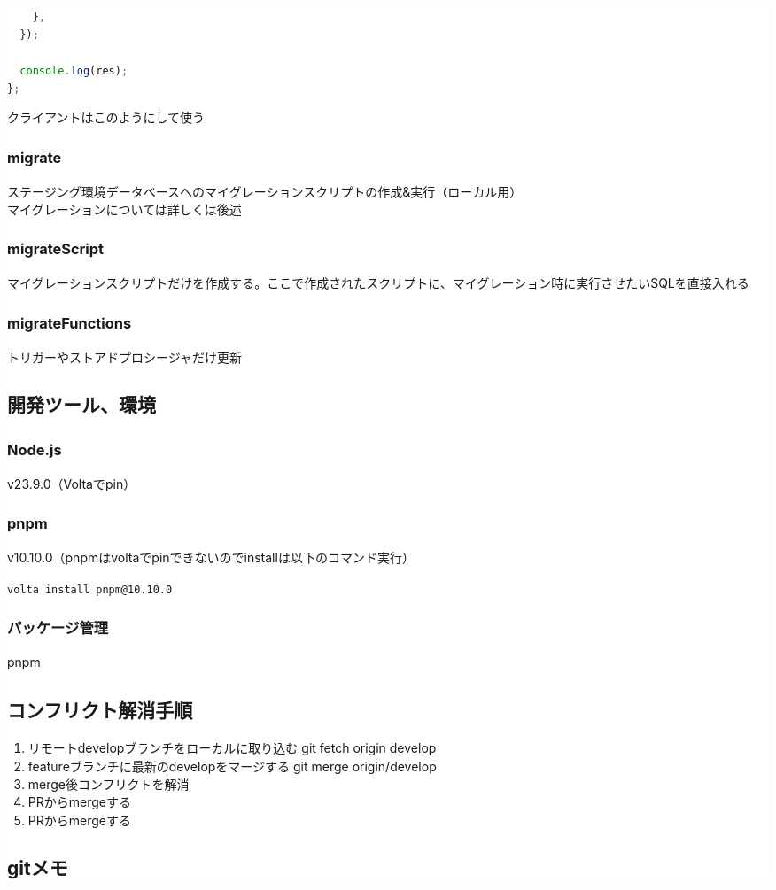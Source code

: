 ```typescript
    },
  });

  console.log(res);
};
```

クライアントはこのようにして使う

### migrate

ステージング環境データベースへのマイグレーションスクリプトの作成&実行（ローカル用）  
マイグレーションについては詳しくは後述

### migrateScript

マイグレーションスクリプトだけを作成する。ここで作成されたスクリプトに、マイグレーション時に実行させたいSQLを直接入れる

### migrateFunctions

トリガーやストアドプロシージャだけ更新

## 開発ツール、環境

### Node.js

v23.9.0（Voltaでpin）

### pnpm

v10.10.0（pnpmはvoltaでpinできないのでinstallは以下のコマンド実行）

```bash
volta install pnpm@10.10.0
```

### パッケージ管理

pnpm

## コンフリクト解消手順

1. リモートdevelopブランチをローカルに取り込む
   git fetch origin develop
2. featureブランチに最新のdevelopをマージする
   git merge origin/develop
3. merge後コンフリクトを解消
4. PRからmergeする
5. PRからmergeする

## gitメモ
